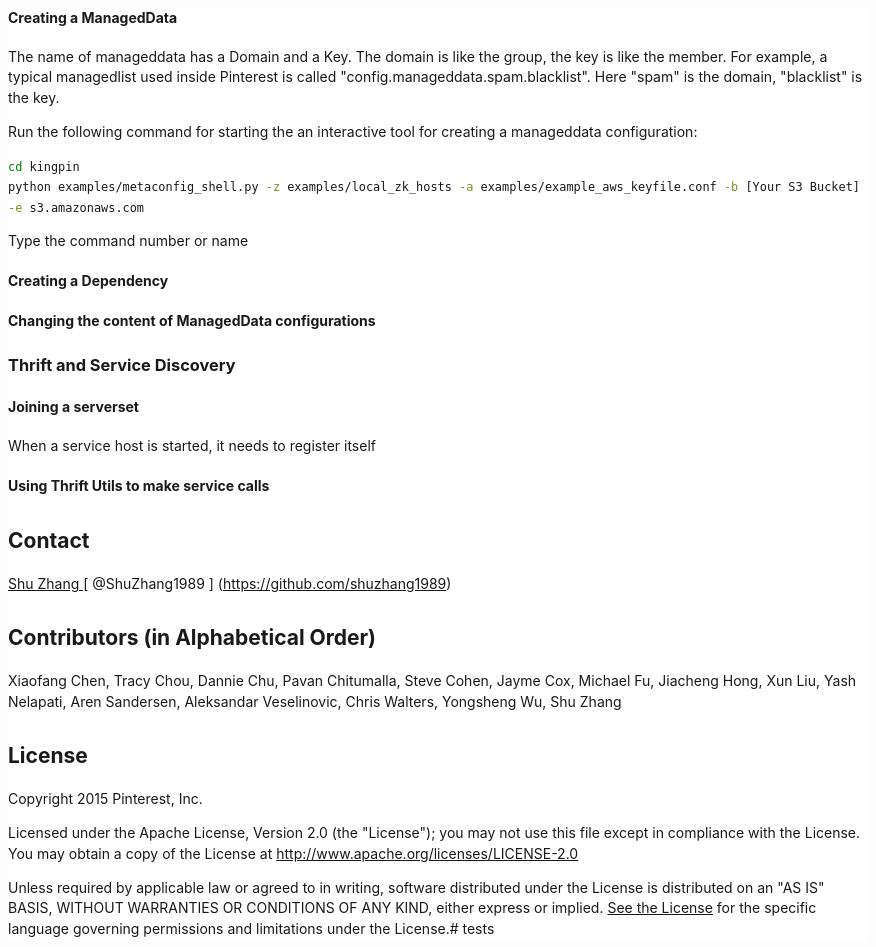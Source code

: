 #### Creating a ManagedData
The name of manageddata has a Domain and a Key. The domain is like the group, the key is like the member. For example, 
a typical managedlist used inside Pinterest is called "config.manageddata.spam.blacklist". Here "spam" is the domain,
"blacklist" is the key.

Run the following command for starting the an interactive tool for creating a manageddata configuration:
```sh
cd kingpin
python examples/metaconfig_shell.py -z examples/local_zk_hosts -a examples/example_aws_keyfile.conf -b [Your S3 Bucket] -e s3.amazonaws.com
```

Type the command number or name 

#### Creating a Dependency


#### Changing the content of ManagedData configurations



### Thrift and Service Discovery

#### Joining a serverset
When a service host is started, it needs to register itself 

#### Using Thrift Utils to make service calls


## Contact
[ Shu Zhang ](mailto:shu@pinterest.com)
[ @ShuZhang1989 ] (https://github.com/shuzhang1989)


## Contributors (in Alphabetical Order)
Xiaofang Chen, Tracy Chou, Dannie Chu, Pavan Chitumalla, Steve Cohen, Jayme Cox, 
Michael Fu, Jiacheng Hong, Xun Liu, Yash Nelapati, Aren Sandersen, Aleksandar Veselinovic, Chris Walters, Yongsheng Wu, Shu Zhang


## License

Copyright 2015 Pinterest, Inc.

Licensed under the Apache License, Version 2.0 (the "License"); you may not use this file except in compliance with the License. You may obtain a copy of the License at http://www.apache.org/licenses/LICENSE-2.0

Unless required by applicable law or agreed to in writing, software distributed under the License is distributed on an "AS IS" BASIS, WITHOUT WARRANTIES OR CONDITIONS OF ANY KIND, either express or implied. [See the License](LICENSE.txt) for the specific language governing permissions and limitations under the License.# tests
